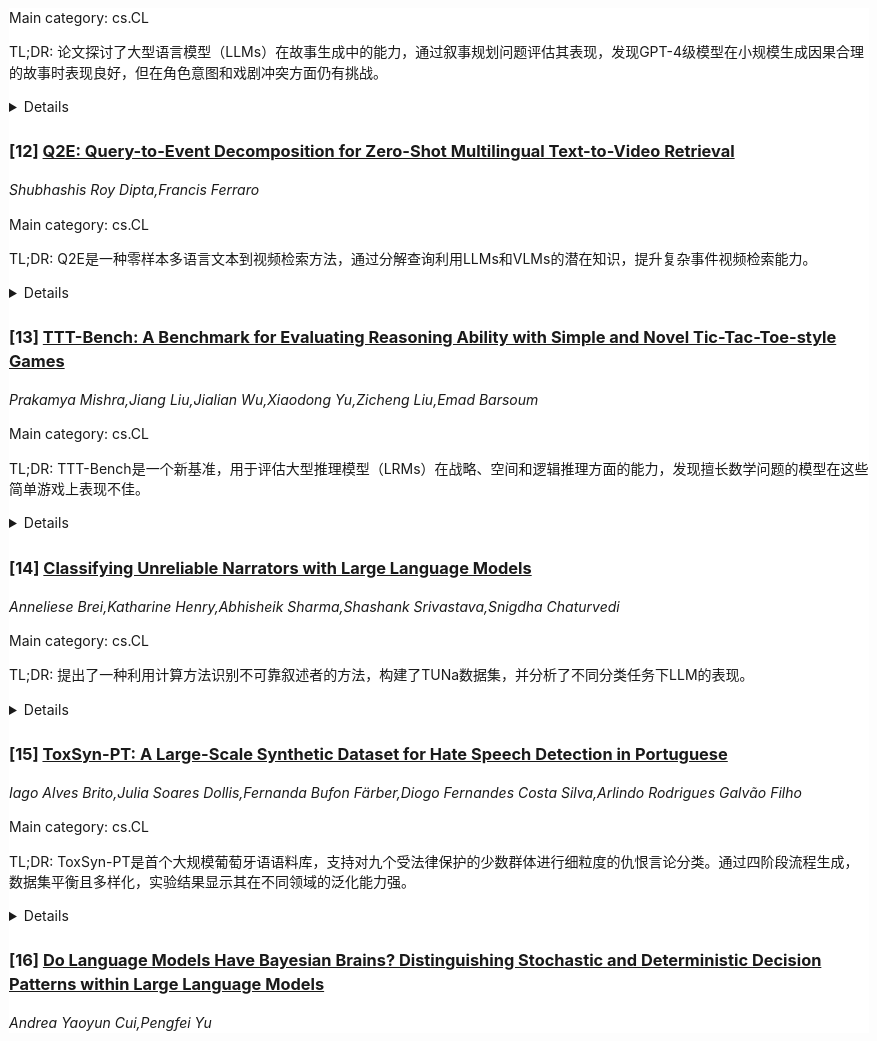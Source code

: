 Main category: cs.CL

TL;DR: 论文探讨了大型语言模型（LLMs）在故事生成中的能力，通过叙事规划问题评估其表现，发现GPT-4级模型在小规模生成因果合理的故事时表现良好，但在角色意图和戏剧冲突方面仍有挑战。


<details><summary>Details</summary></details>


### [12] [Q2E: Query-to-Event Decomposition for Zero-Shot Multilingual Text-to-Video Retrieval](https://arxiv.org/abs/2506.10202)
*Shubhashis Roy Dipta,Francis Ferraro*

Main category: cs.CL

TL;DR: Q2E是一种零样本多语言文本到视频检索方法，通过分解查询利用LLMs和VLMs的潜在知识，提升复杂事件视频检索能力。


<details><summary>Details</summary></details>


### [13] [TTT-Bench: A Benchmark for Evaluating Reasoning Ability with Simple and Novel Tic-Tac-Toe-style Games](https://arxiv.org/abs/2506.10209)
*Prakamya Mishra,Jiang Liu,Jialian Wu,Xiaodong Yu,Zicheng Liu,Emad Barsoum*

Main category: cs.CL

TL;DR: TTT-Bench是一个新基准，用于评估大型推理模型（LRMs）在战略、空间和逻辑推理方面的能力，发现擅长数学问题的模型在这些简单游戏上表现不佳。


<details><summary>Details</summary></details>


### [14] [Classifying Unreliable Narrators with Large Language Models](https://arxiv.org/abs/2506.10231)
*Anneliese Brei,Katharine Henry,Abhisheik Sharma,Shashank Srivastava,Snigdha Chaturvedi*

Main category: cs.CL

TL;DR: 提出了一种利用计算方法识别不可靠叙述者的方法，构建了TUNa数据集，并分析了不同分类任务下LLM的表现。


<details><summary>Details</summary></details>


### [15] [ToxSyn-PT: A Large-Scale Synthetic Dataset for Hate Speech Detection in Portuguese](https://arxiv.org/abs/2506.10245)
*Iago Alves Brito,Julia Soares Dollis,Fernanda Bufon Färber,Diogo Fernandes Costa Silva,Arlindo Rodrigues Galvão Filho*

Main category: cs.CL

TL;DR: ToxSyn-PT是首个大规模葡萄牙语语料库，支持对九个受法律保护的少数群体进行细粒度的仇恨言论分类。通过四阶段流程生成，数据集平衡且多样化，实验结果显示其在不同领域的泛化能力强。


<details><summary>Details</summary></details>


### [16] [Do Language Models Have Bayesian Brains? Distinguishing Stochastic and Deterministic Decision Patterns within Large Language Models](https://arxiv.org/abs/2506.10268)
*Andrea Yaoyun Cui,Pengfei Yu*
